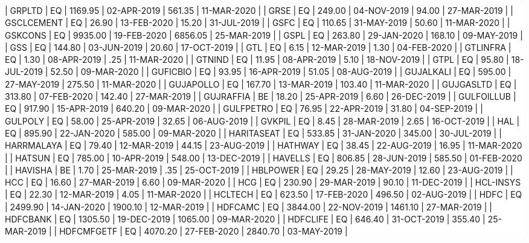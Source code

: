 | GRPLTD | EQ | 1169.95 | 02-APR-2019 | 561.35 | 11-MAR-2020 |
| GRSE | EQ | 249.00 | 04-NOV-2019 | 94.00 | 27-MAR-2019 |
| GSCLCEMENT | EQ | 26.90 | 13-FEB-2020 | 15.20 | 31-JUL-2019 |
| GSFC | EQ | 110.65 | 31-MAY-2019 | 50.60 | 11-MAR-2020 |
| GSKCONS | EQ | 9935.00 | 19-FEB-2020 | 6856.05 | 25-MAR-2019 |
| GSPL | EQ | 263.80 | 29-JAN-2020 | 168.10 | 09-MAY-2019 |
| GSS | EQ | 144.80 | 03-JUN-2019 | 20.60 | 17-OCT-2019 |
| GTL | EQ | 6.15 | 12-MAR-2019 | 1.30 | 04-FEB-2020 |
| GTLINFRA | EQ | 1.30 | 08-APR-2019 | .25 | 11-MAR-2020 |
| GTNIND | EQ | 11.95 | 08-APR-2019 | 5.10 | 18-NOV-2019 |
| GTPL | EQ | 95.80 | 18-JUL-2019 | 52.50 | 09-MAR-2020 |
| GUFICBIO | EQ | 93.95 | 16-APR-2019 | 51.05 | 08-AUG-2019 |
| GUJALKALI | EQ | 595.00 | 27-MAY-2019 | 275.50 | 11-MAR-2020 |
| GUJAPOLLO | EQ | 167.70 | 13-MAR-2019 | 103.40 | 11-MAR-2020 |
| GUJGASLTD | EQ | 313.80 | 07-FEB-2020 | 142.40 | 27-MAR-2019 |
| GUJRAFFIA | BE | 18.20 | 25-APR-2019 | 6.60 | 26-DEC-2019 |
| GULFOILLUB | EQ | 917.90 | 15-APR-2019 | 640.20 | 09-MAR-2020 |
| GULFPETRO | EQ | 76.95 | 22-APR-2019 | 31.80 | 04-SEP-2019 |
| GULPOLY | EQ | 58.00 | 25-APR-2019 | 32.65 | 06-AUG-2019 |
| GVKPIL | EQ | 8.45 | 28-MAR-2019 | 2.65 | 16-OCT-2019 |
| HAL | EQ | 895.90 | 22-JAN-2020 | 585.00 | 09-MAR-2020 |
| HARITASEAT | EQ | 533.85 | 31-JAN-2020 | 345.00 | 30-JUL-2019 |
| HARRMALAYA | EQ | 79.40 | 12-MAR-2019 | 44.15 | 23-AUG-2019 |
| HATHWAY | EQ | 38.45 | 22-AUG-2019 | 16.95 | 11-MAR-2020 |
| HATSUN | EQ | 785.00 | 10-APR-2019 | 548.00 | 13-DEC-2019 |
| HAVELLS | EQ | 806.85 | 28-JUN-2019 | 585.50 | 01-FEB-2020 |
| HAVISHA | BE | 1.70 | 25-MAR-2019 | .35 | 25-OCT-2019 |
| HBLPOWER | EQ | 29.25 | 28-MAY-2019 | 12.60 | 23-AUG-2019 |
| HCC | EQ | 16.60 | 27-MAR-2019 | 6.60 | 09-MAR-2020 |
| HCG | EQ | 230.90 | 29-MAR-2019 | 90.10 | 11-DEC-2019 |
| HCL-INSYS | EQ | 22.30 | 12-MAR-2019 | 4.05 | 11-MAR-2020 |
| HCLTECH | EQ | 623.50 | 17-FEB-2020 | 496.50 | 02-AUG-2019 |
| HDFC | EQ | 2499.90 | 14-JAN-2020 | 1900.10 | 12-MAR-2019 |
| HDFCAMC | EQ | 3844.00 | 22-NOV-2019 | 1461.10 | 27-MAR-2019 |
| HDFCBANK | EQ | 1305.50 | 19-DEC-2019 | 1065.00 | 09-MAR-2020 |
| HDFCLIFE | EQ | 646.40 | 31-OCT-2019 | 355.40 | 25-MAR-2019 |
| HDFCMFGETF | EQ | 4070.20 | 27-FEB-2020 | 2840.70 | 03-MAY-2019 |